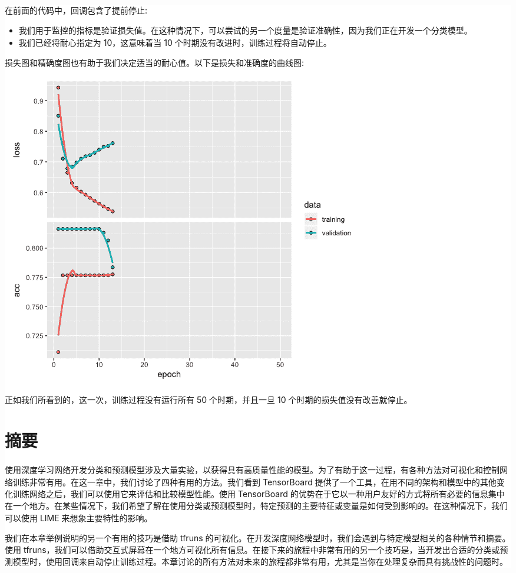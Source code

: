 在前面的代码中，回调包含了提前停止:

*   我们用于监控的指标是验证损失值。在这种情况下，可以尝试的另一个度量是验证准确性，因为我们正在开发一个分类模型。
*   我们已经将耐心指定为 10，这意味着当 10 个时期没有改进时，训练过程将自动停止。

损失图和精确度图也有助于我们决定适当的耐心值。以下是损失和准确度的曲线图:

![](img/2bff25de-803a-486c-b48f-da342857f91d.png)

正如我们所看到的，这一次，训练过程没有运行所有 50 个时期，并且一旦 10 个时期的损失值没有改善就停止。



# 摘要

使用深度学习网络开发分类和预测模型涉及大量实验，以获得具有高质量性能的模型。为了有助于这一过程，有各种方法对可视化和控制网络训练非常有用。在这一章中，我们讨论了四种有用的方法。我们看到 TensorBoard 提供了一个工具，在用不同的架构和模型中的其他变化训练网络之后，我们可以使用它来评估和比较模型性能。使用 TensorBoard 的优势在于它以一种用户友好的方式将所有必要的信息集中在一个地方。在某些情况下，我们希望了解在使用分类或预测模型时，特定预测的主要特征或变量是如何受到影响的。在这种情况下，我们可以使用 LIME 来想象主要特性的影响。

我们在本章举例说明的另一个有用的技巧是借助 tfruns 的可视化。在开发深度网络模型时，我们会遇到与特定模型相关的各种情节和摘要。使用 tfruns，我们可以借助交互式屏幕在一个地方可视化所有信息。在接下来的旅程中非常有用的另一个技巧是，当开发出合适的分类或预测模型时，使用回调来自动停止训练过程。本章讨论的所有方法对未来的旅程都非常有用，尤其是当你在处理复杂而具有挑战性的问题时。